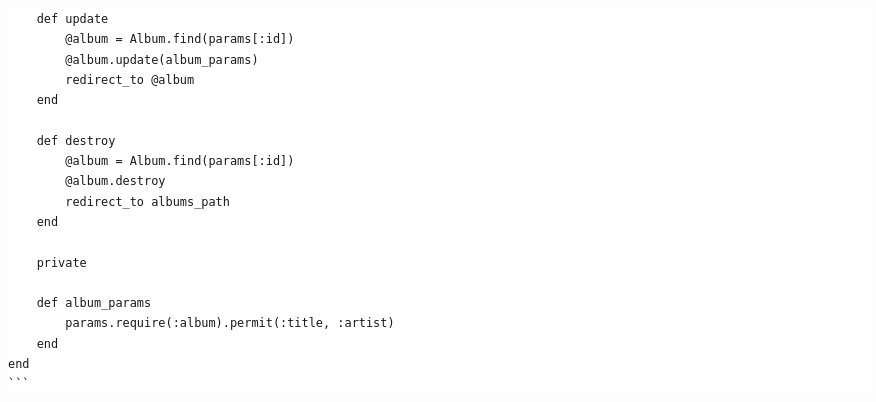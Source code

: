 		def update
			@album = Album.find(params[:id])
			@album.update(album_params)
			redirect_to @album
		end

		def destroy
			@album = Album.find(params[:id])
			@album.destroy
			redirect_to albums_path
		end

		private

		def album_params
			params.require(:album).permit(:title, :artist)
		end
	end
	```










